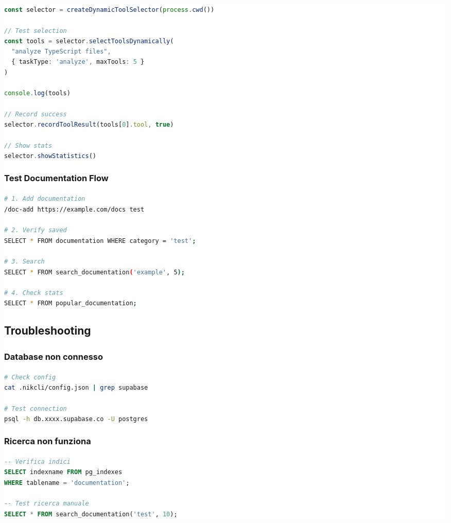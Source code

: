 ```typescript
const selector = createDynamicToolSelector(process.cwd())

// Test selection
const tools = selector.selectToolsDynamically(
  "analyze TypeScript files",
  { taskType: 'analyze', maxTools: 5 }
)

console.log(tools)

// Record success
selector.recordToolResult(tools[0].tool, true)

// Show stats
selector.showStatistics()
```

### Test Documentation Flow

```bash
# 1. Add documentation
/doc-add https://example.com/docs test

# 2. Verify saved
SELECT * FROM documentation WHERE category = 'test';

# 3. Search
SELECT * FROM search_documentation('example', 5);

# 4. Check stats
SELECT * FROM popular_documentation;
```

## Troubleshooting

### Database non connesso

```bash
# Check config
cat .nikcli/config.json | grep supabase

# Test connection
psql -h db.xxxx.supabase.co -U postgres
```

### Ricerca non funziona

```sql
-- Verifica indici
SELECT indexname FROM pg_indexes 
WHERE tablename = 'documentation';

-- Test ricerca manuale
SELECT * FROM search_documentation('test', 10);
```
